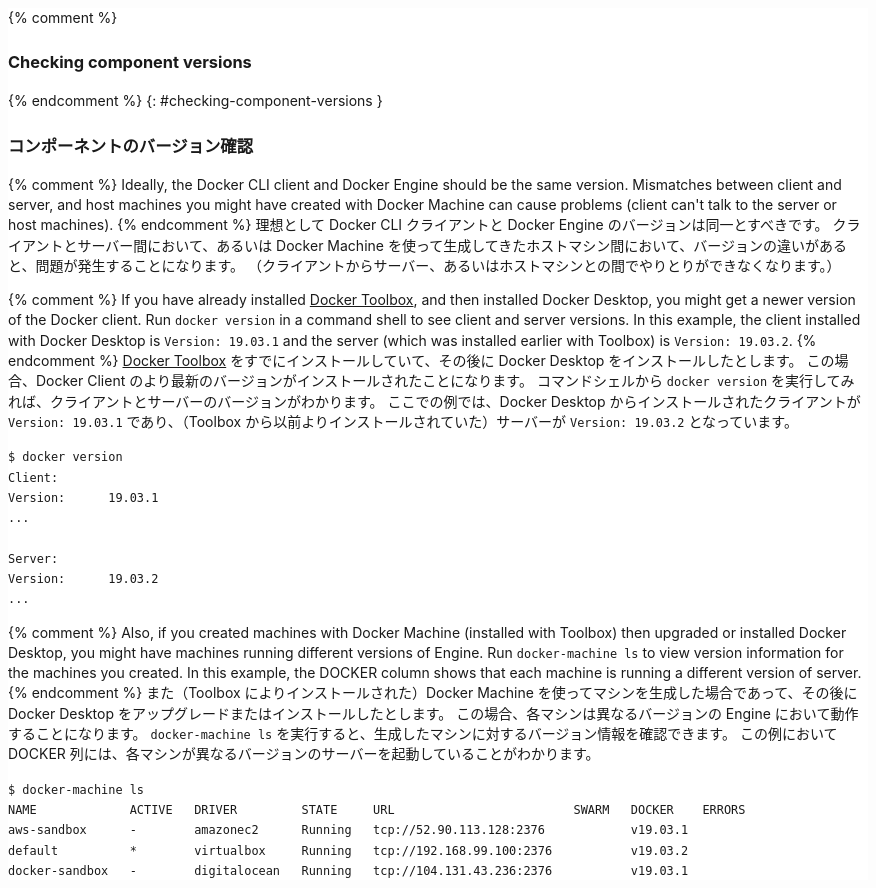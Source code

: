 {% comment %}
### Checking component versions
{% endcomment %}
{: #checking-component-versions }
### コンポーネントのバージョン確認

{% comment %}
Ideally, the Docker CLI client and Docker Engine should be the same version.
Mismatches between client and server, and host machines you might have
created with Docker Machine can cause problems (client can't talk to the server
or host machines).
{% endcomment %}
理想として Docker CLI クライアントと Docker Engine のバージョンは同一とすべきです。
クライアントとサーバー間において、あるいは Docker Machine を使って生成してきたホストマシン間において、バージョンの違いがあると、問題が発生することになります。
（クライアントからサーバー、あるいはホストマシンとの間でやりとりができなくなります。）

{% comment %}
If you have already installed [Docker Toolbox](/toolbox/overview/), and then
installed Docker Desktop, you might get a newer version of the Docker client. Run `docker version` in a command shell to see client and server versions. In this example, the client installed with Docker Desktop is `Version: 19.03.1` and the server (which was installed earlier with Toolbox) is `Version: 19.03.2`.
{% endcomment %}
[Docker Toolbox](/toolbox/overview/) をすでにインストールしていて、その後に Docker Desktop をインストールしたとします。
この場合、Docker Client のより最新のバージョンがインストールされたことになります。
コマンドシェルから `docker version` を実行してみれば、クライアントとサーバーのバージョンがわかります。
ここでの例では、Docker Desktop からインストールされたクライアントが `Version: 19.03.1` であり、（Toolbox から以前よりインストールされていた）サーバーが `Version: 19.03.2` となっています。

    $ docker version
    Client:
    Version:      19.03.1
    ...

    Server:
    Version:      19.03.2
    ...

{% comment %}
Also, if you created machines with Docker Machine (installed with Toolbox) then
upgraded or installed Docker Desktop, you might have machines running different
versions of Engine. Run `docker-machine ls` to view version information for the
machines you created. In this example, the DOCKER column shows that each machine
is running a different version of server.
{% endcomment %}
また（Toolbox によりインストールされた）Docker Machine を使ってマシンを生成した場合であって、その後に Docker Desktop をアップグレードまたはインストールしたとします。
この場合、各マシンは異なるバージョンの Engine において動作することになります。
`docker-machine ls` を実行すると、生成したマシンに対するバージョン情報を確認できます。
この例において DOCKER 列には、各マシンが異なるバージョンのサーバーを起動していることがわかります。

    $ docker-machine ls
    NAME             ACTIVE   DRIVER         STATE     URL                         SWARM   DOCKER    ERRORS
    aws-sandbox      -        amazonec2      Running   tcp://52.90.113.128:2376            v19.03.1
    default          *        virtualbox     Running   tcp://192.168.99.100:2376           v19.03.2
    docker-sandbox   -        digitalocean   Running   tcp://104.131.43.236:2376           v19.03.1
